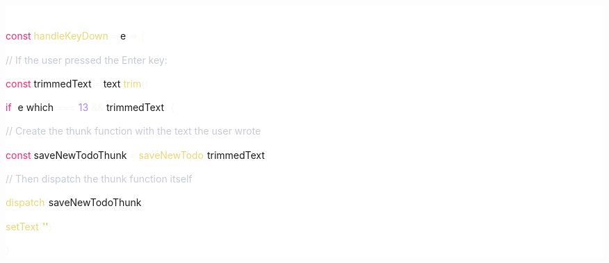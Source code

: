 <span class="token plain" style="display: inline-block"> </span>

<span class="token plain"> </span><span class="token keyword" style="color: #f92672">const</span><span class="token plain"> </span><span class="token function-variable function" style="color: #e6d874">handleKeyDown</span><span class="token plain"> </span><span class="token operator" style="color: #f8f8f2">=</span><span class="token plain"> </span><span class="token parameter">e</span><span class="token plain"> </span><span class="token arrow operator" style="color: #f8f8f2">=&gt;</span><span class="token plain"> </span><span class="token punctuation" style="color: #f8f8f2">{</span><span class="token plain"></span>

<span class="token plain"> </span><span class="token comment" style="color: #c6cad2">// If the user pressed the Enter key:</span><span class="token plain"></span>

<span class="token plain"> </span><span class="token keyword" style="color: #f92672">const</span><span class="token plain"> trimmedText </span><span class="token operator" style="color: #f8f8f2">=</span><span class="token plain"> text</span><span class="token punctuation" style="color: #f8f8f2">.</span><span  style="color: #e6d874">trim</span><span class="token punctuation" style="color: #f8f8f2">(</span><span class="token punctuation" style="color: #f8f8f2">)</span><span class="token plain"></span>

<span class="token plain"> </span><span class="token keyword control-flow" style="color: #f92672">if</span><span class="token plain"> </span><span class="token punctuation" style="color: #f8f8f2">(</span><span class="token plain">e</span><span class="token punctuation" style="color: #f8f8f2">.</span><span class="token property-access">which</span><span class="token plain"> </span><span class="token operator" style="color: #f8f8f2">===</span><span class="token plain"> </span><span class="token number" style="color: #ae81ff">13</span><span class="token plain"> </span><span class="token operator" style="color: #f8f8f2">&&</span><span class="token plain"> trimmedText</span><span class="token punctuation" style="color: #f8f8f2">)</span><span class="token plain"> </span><span class="token punctuation" style="color: #f8f8f2">{</span><span class="token plain"></span>

<span class="token plain"> </span><span class="token comment" style="color: #c6cad2">// Create the thunk function with the text the user wrote</span><span class="token plain"></span>

<span class="token plain"> </span><span class="token keyword" style="color: #f92672">const</span><span class="token plain"> saveNewTodoThunk </span><span class="token operator" style="color: #f8f8f2">=</span><span class="token plain"> </span><span class="token function" style="color: #e6d874">saveNewTodo</span><span class="token punctuation" style="color: #f8f8f2">(</span><span class="token plain">trimmedText</span><span class="token punctuation" style="color: #f8f8f2">)</span><span class="token plain"></span>

<span class="token plain"> </span><span class="token comment" style="color: #c6cad2">// Then dispatch the thunk function itself</span><span class="token plain"></span>

<span class="token plain"> </span><span class="token function" style="color: #e6d874">dispatch</span><span class="token punctuation" style="color: #f8f8f2">(</span><span class="token plain">saveNewTodoThunk</span><span class="token punctuation" style="color: #f8f8f2">)</span><span class="token plain"></span>

<span class="token plain"> </span><span class="token function" style="color: #e6d874">setText</span><span class="token punctuation" style="color: #f8f8f2">(</span><span class="token string" style="color: #a6e22e">''</span><span class="token punctuation" style="color: #f8f8f2">)</span><span class="token plain"></span>

<span class="token plain"> </span><span class="token punctuation" style="color: #f8f8f2">}</span><span class="token plain"></span>
